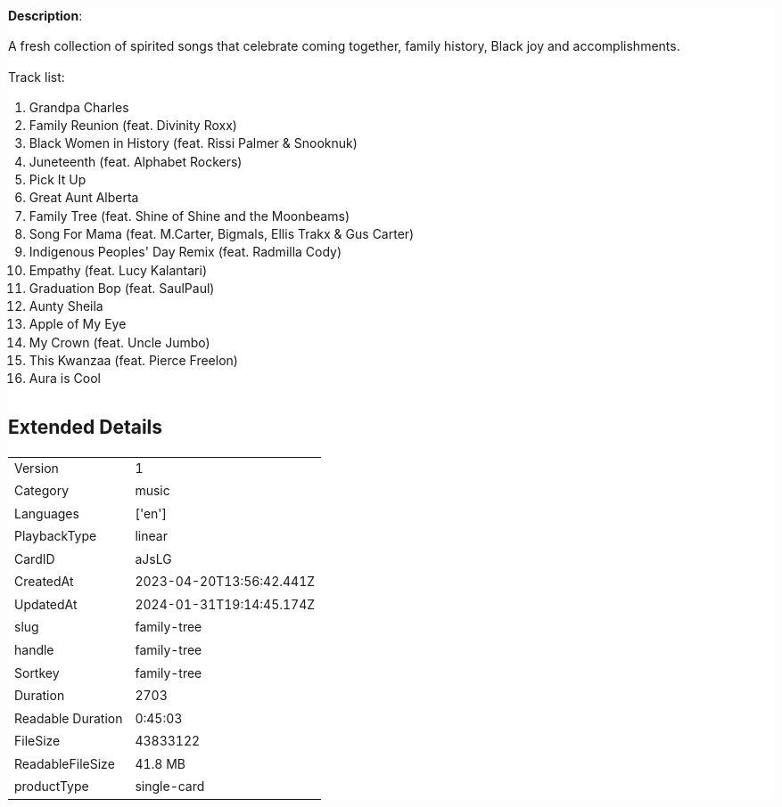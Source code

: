 **Description**:

A fresh collection of spirited songs that celebrate coming together, family history, Black joy and accomplishments.

Track list:
1) Grandpa Charles
2) Family Reunion (feat. Divinity Roxx)
3) Black Women in History (feat. Rissi Palmer & Snooknuk)
4) Juneteenth (feat. Alphabet Rockers)
5) Pick It Up 
6) Great Aunt Alberta 
7) Family Tree (feat. Shine of Shine and the Moonbeams)
8) Song For Mama (feat. M.Carter, Bigmals, Ellis Trakx & Gus Carter)
9) Indigenous Peoples' Day Remix (feat. Radmilla Cody)
10) Empathy (feat. Lucy Kalantari)
11) Graduation Bop (feat. SaulPaul)
12) Aunty Sheila 
13) Apple of My Eye
14) My Crown (feat. Uncle Jumbo)
15) This Kwanzaa (feat. Pierce Freelon)
16) Aura is Cool


## Extended Details

|  |  |
| - | - |
| Version | 1 |
| Category | music |
| Languages | ['en'] |
| PlaybackType | linear |
| CardID | aJsLG |
| CreatedAt | 2023-04-20T13:56:42.441Z |
| UpdatedAt | 2024-01-31T19:14:45.174Z |
| slug | family-tree |
| handle | family-tree |
| Sortkey | family-tree |
| Duration | 2703 |
| Readable Duration | 0:45:03 |
| FileSize | 43833122 |
| ReadableFileSize | 41.8 MB |
| productType | single-card |
